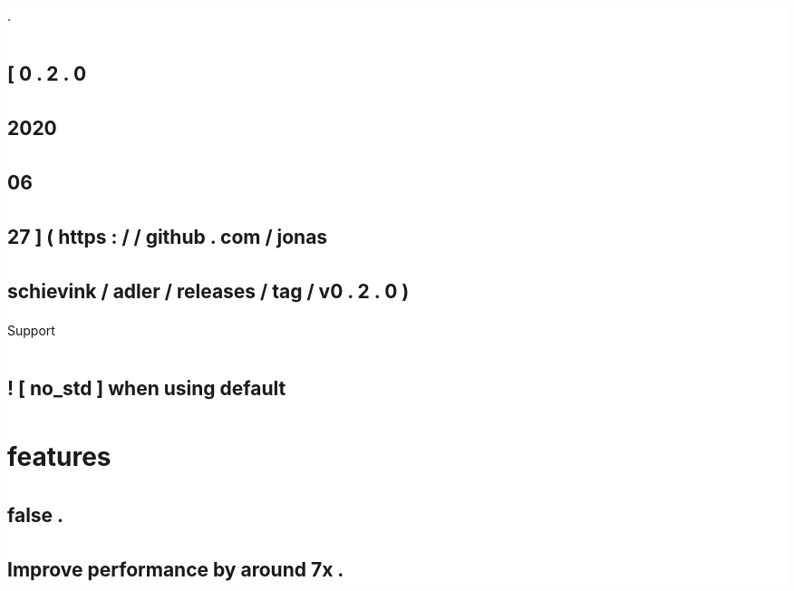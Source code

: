 .
#
#
[
0
.
2
.
0
-
2020
-
06
-
27
]
(
https
:
/
/
github
.
com
/
jonas
-
schievink
/
adler
/
releases
/
tag
/
v0
.
2
.
0
)
-
Support
#
!
[
no_std
]
when
using
default
-
features
=
false
.
-
Improve
performance
by
around
7x
.
-